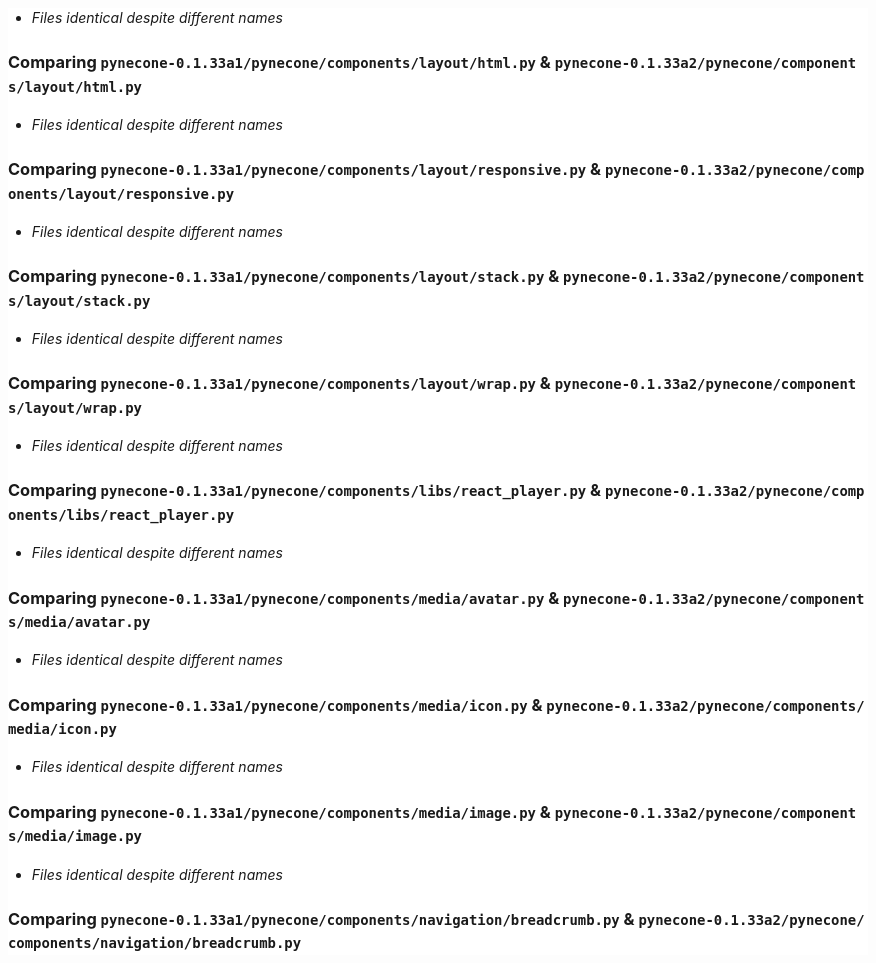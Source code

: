  * *Files identical despite different names*

### Comparing `pynecone-0.1.33a1/pynecone/components/layout/html.py` & `pynecone-0.1.33a2/pynecone/components/layout/html.py`

 * *Files identical despite different names*

### Comparing `pynecone-0.1.33a1/pynecone/components/layout/responsive.py` & `pynecone-0.1.33a2/pynecone/components/layout/responsive.py`

 * *Files identical despite different names*

### Comparing `pynecone-0.1.33a1/pynecone/components/layout/stack.py` & `pynecone-0.1.33a2/pynecone/components/layout/stack.py`

 * *Files identical despite different names*

### Comparing `pynecone-0.1.33a1/pynecone/components/layout/wrap.py` & `pynecone-0.1.33a2/pynecone/components/layout/wrap.py`

 * *Files identical despite different names*

### Comparing `pynecone-0.1.33a1/pynecone/components/libs/react_player.py` & `pynecone-0.1.33a2/pynecone/components/libs/react_player.py`

 * *Files identical despite different names*

### Comparing `pynecone-0.1.33a1/pynecone/components/media/avatar.py` & `pynecone-0.1.33a2/pynecone/components/media/avatar.py`

 * *Files identical despite different names*

### Comparing `pynecone-0.1.33a1/pynecone/components/media/icon.py` & `pynecone-0.1.33a2/pynecone/components/media/icon.py`

 * *Files identical despite different names*

### Comparing `pynecone-0.1.33a1/pynecone/components/media/image.py` & `pynecone-0.1.33a2/pynecone/components/media/image.py`

 * *Files identical despite different names*

### Comparing `pynecone-0.1.33a1/pynecone/components/navigation/breadcrumb.py` & `pynecone-0.1.33a2/pynecone/components/navigation/breadcrumb.py`

